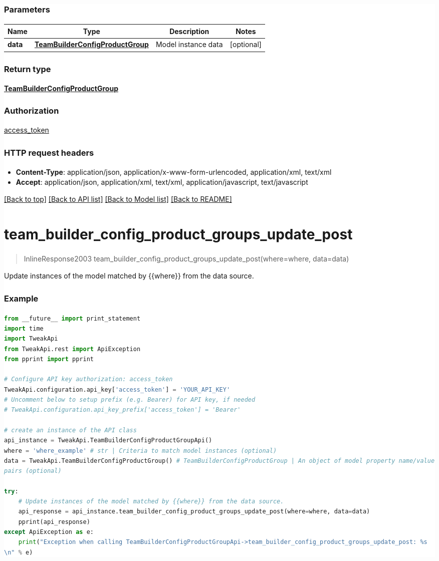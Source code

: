 ### Parameters

Name | Type | Description  | Notes
------------- | ------------- | ------------- | -------------
 **data** | [**TeamBuilderConfigProductGroup**](TeamBuilderConfigProductGroup.md)| Model instance data | [optional] 

### Return type

[**TeamBuilderConfigProductGroup**](TeamBuilderConfigProductGroup.md)

### Authorization

[access_token](../README.md#access_token)

### HTTP request headers

 - **Content-Type**: application/json, application/x-www-form-urlencoded, application/xml, text/xml
 - **Accept**: application/json, application/xml, text/xml, application/javascript, text/javascript

[[Back to top]](#) [[Back to API list]](../README.md#documentation-for-api-endpoints) [[Back to Model list]](../README.md#documentation-for-models) [[Back to README]](../README.md)

# **team_builder_config_product_groups_update_post**
> InlineResponse2003 team_builder_config_product_groups_update_post(where=where, data=data)

Update instances of the model matched by {{where}} from the data source.

### Example 
```python
from __future__ import print_statement
import time
import TweakApi
from TweakApi.rest import ApiException
from pprint import pprint

# Configure API key authorization: access_token
TweakApi.configuration.api_key['access_token'] = 'YOUR_API_KEY'
# Uncomment below to setup prefix (e.g. Bearer) for API key, if needed
# TweakApi.configuration.api_key_prefix['access_token'] = 'Bearer'

# create an instance of the API class
api_instance = TweakApi.TeamBuilderConfigProductGroupApi()
where = 'where_example' # str | Criteria to match model instances (optional)
data = TweakApi.TeamBuilderConfigProductGroup() # TeamBuilderConfigProductGroup | An object of model property name/value pairs (optional)

try: 
    # Update instances of the model matched by {{where}} from the data source.
    api_response = api_instance.team_builder_config_product_groups_update_post(where=where, data=data)
    pprint(api_response)
except ApiException as e:
    print("Exception when calling TeamBuilderConfigProductGroupApi->team_builder_config_product_groups_update_post: %s\n" % e)
```
